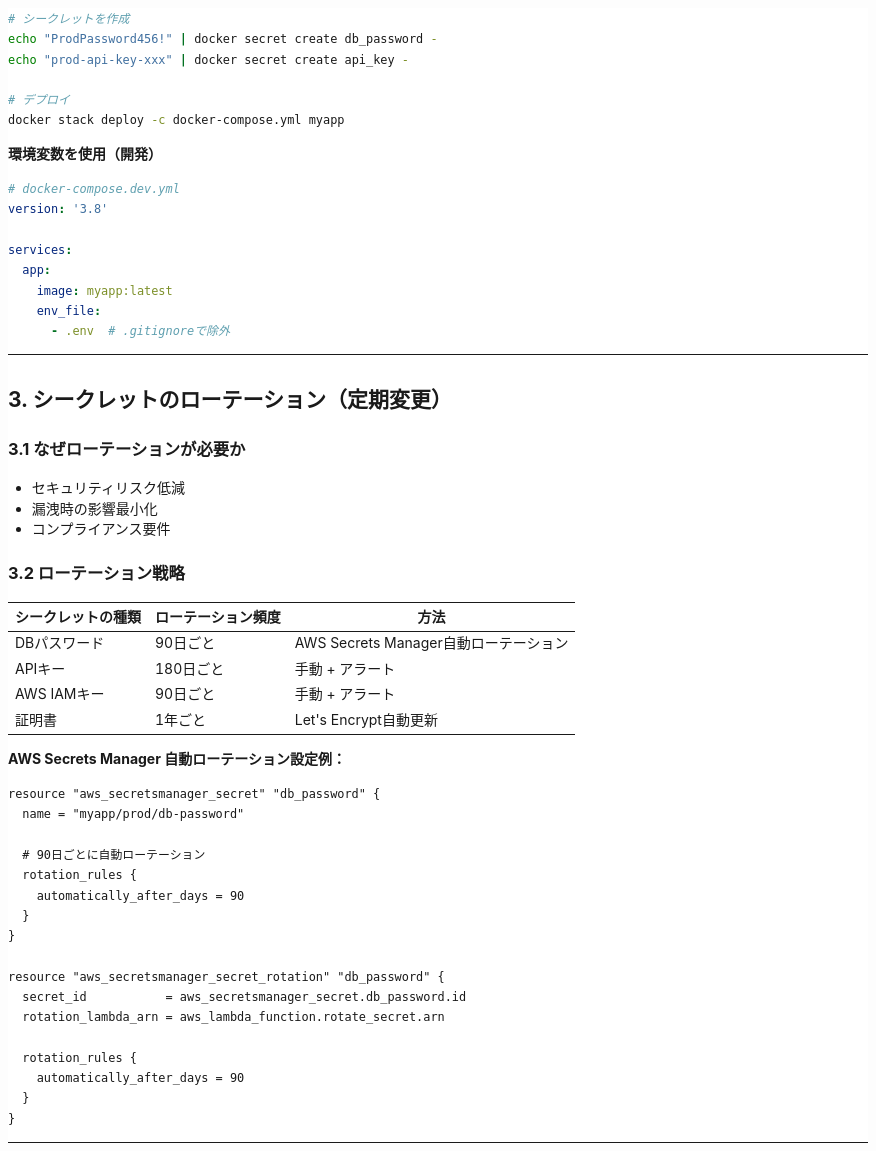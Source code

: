 ```bash
# シークレットを作成
echo "ProdPassword456!" | docker secret create db_password -
echo "prod-api-key-xxx" | docker secret create api_key -

# デプロイ
docker stack deploy -c docker-compose.yml myapp
```

**環境変数を使用（開発）**

```yaml
# docker-compose.dev.yml
version: '3.8'

services:
  app:
    image: myapp:latest
    env_file:
      - .env  # .gitignoreで除外
```

---

## 3. シークレットのローテーション（定期変更）

### 3.1 なぜローテーションが必要か
- セキュリティリスク低減
- 漏洩時の影響最小化
- コンプライアンス要件

### 3.2 ローテーション戦略

| シークレットの種類 | ローテーション頻度 | 方法 |
|-------------|-----------|------|
| DBパスワード | 90日ごと | AWS Secrets Manager自動ローテーション |
| APIキー | 180日ごと | 手動 + アラート |
| AWS IAMキー | 90日ごと | 手動 + アラート |
| 証明書 | 1年ごと | Let's Encrypt自動更新 |

**AWS Secrets Manager 自動ローテーション設定例：**

```hcl
resource "aws_secretsmanager_secret" "db_password" {
  name = "myapp/prod/db-password"

  # 90日ごとに自動ローテーション
  rotation_rules {
    automatically_after_days = 90
  }
}

resource "aws_secretsmanager_secret_rotation" "db_password" {
  secret_id           = aws_secretsmanager_secret.db_password.id
  rotation_lambda_arn = aws_lambda_function.rotate_secret.arn

  rotation_rules {
    automatically_after_days = 90
  }
}
```

---